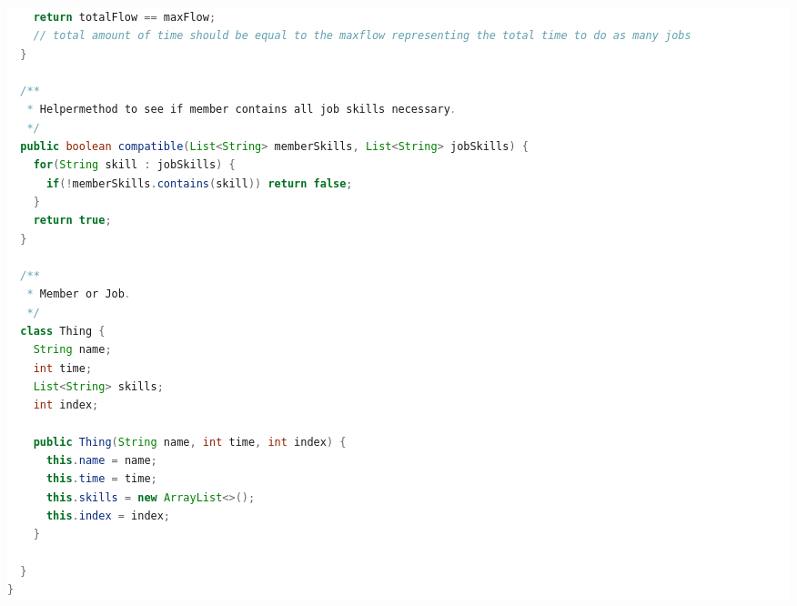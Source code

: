 ```java
    return totalFlow == maxFlow; 
    // total amount of time should be equal to the maxflow representing the total time to do as many jobs
  }
  
  /**
   * Helpermethod to see if member contains all job skills necessary.
   */
  public boolean compatible(List<String> memberSkills, List<String> jobSkills) {
    for(String skill : jobSkills) { 
      if(!memberSkills.contains(skill)) return false;
    }
    return true;
  }
  
  /**
   * Member or Job.
   */
  class Thing {
    String name;
    int time;
    List<String> skills;
    int index;
    
    public Thing(String name, int time, int index) {
      this.name = name;
      this.time = time;
      this.skills = new ArrayList<>();
      this.index = index;
    }
    
  }
}
```
